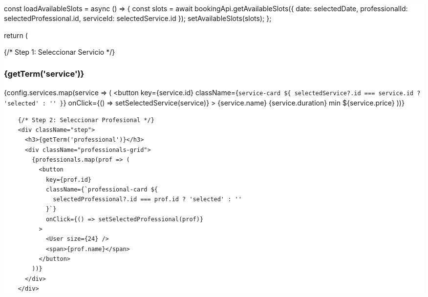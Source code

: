   const loadAvailableSlots = async () => {
    const slots = await bookingApi.getAvailableSlots({
      date: selectedDate,
      professionalId: selectedProfessional.id,
      serviceId: selectedService.id
    });
    setAvailableSlots(slots);
  };

  return (
    <div className="booking-calendar">
      <div className="booking-steps">
        {/* Step 1: Seleccionar Servicio */}
        <div className="step">
          <h3>{getTerm('service')}</h3>
          <div className="services-grid">
            {config.services.map(service => (
              <button
                key={service.id}
                className={`service-card ${
                  selectedService?.id === service.id ? 'selected' : ''
                }`}
                onClick={() => setSelectedService(service)}
              >
                <span className="service-name">{service.name}</span>
                <span className="service-duration">
                  <Clock size={16} /> {service.duration} min
                </span>
                <span className="service-price">${service.price}</span>
              </button>
            ))}
          </div>
        </div>

        {/* Step 2: Seleccionar Profesional */}
        <div className="step">
          <h3>{getTerm('professional')}</h3>
          <div className="professionals-grid">
            {professionals.map(prof => (
              <button
                key={prof.id}
                className={`professional-card ${
                  selectedProfessional?.id === prof.id ? 'selected' : ''
                }`}
                onClick={() => setSelectedProfessional(prof)}
              >
                <User size={24} />
                <span>{prof.name}</span>
              </button>
            ))}
          </div>
        </div>
